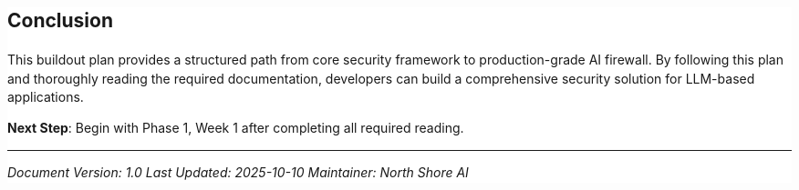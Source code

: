 
## Conclusion

This buildout plan provides a structured path from core security framework to production-grade AI firewall. By following this plan and thoroughly reading the required documentation, developers can build a comprehensive security solution for LLM-based applications.

**Next Step**: Begin with Phase 1, Week 1 after completing all required reading.

---

*Document Version: 1.0*
*Last Updated: 2025-10-10*
*Maintainer: North Shore AI*
